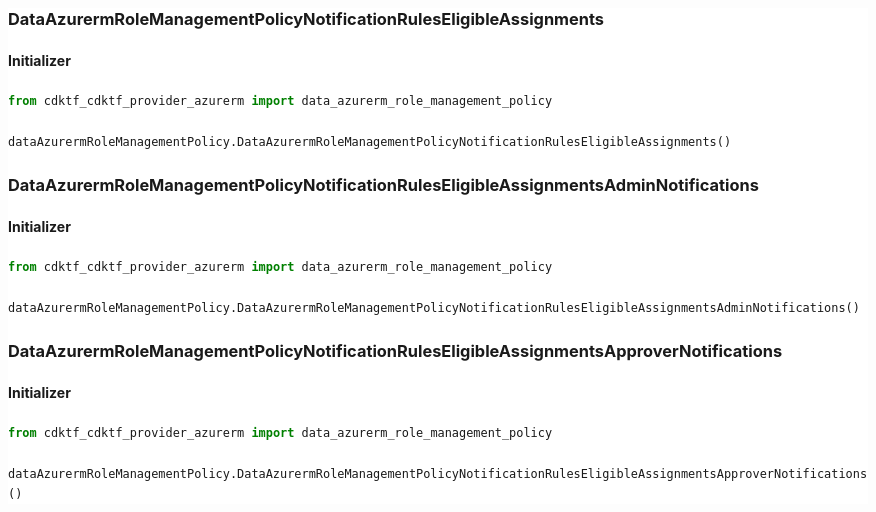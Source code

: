 
### DataAzurermRoleManagementPolicyNotificationRulesEligibleAssignments <a name="DataAzurermRoleManagementPolicyNotificationRulesEligibleAssignments" id="@cdktf/provider-azurerm.dataAzurermRoleManagementPolicy.DataAzurermRoleManagementPolicyNotificationRulesEligibleAssignments"></a>

#### Initializer <a name="Initializer" id="@cdktf/provider-azurerm.dataAzurermRoleManagementPolicy.DataAzurermRoleManagementPolicyNotificationRulesEligibleAssignments.Initializer"></a>

```python
from cdktf_cdktf_provider_azurerm import data_azurerm_role_management_policy

dataAzurermRoleManagementPolicy.DataAzurermRoleManagementPolicyNotificationRulesEligibleAssignments()
```


### DataAzurermRoleManagementPolicyNotificationRulesEligibleAssignmentsAdminNotifications <a name="DataAzurermRoleManagementPolicyNotificationRulesEligibleAssignmentsAdminNotifications" id="@cdktf/provider-azurerm.dataAzurermRoleManagementPolicy.DataAzurermRoleManagementPolicyNotificationRulesEligibleAssignmentsAdminNotifications"></a>

#### Initializer <a name="Initializer" id="@cdktf/provider-azurerm.dataAzurermRoleManagementPolicy.DataAzurermRoleManagementPolicyNotificationRulesEligibleAssignmentsAdminNotifications.Initializer"></a>

```python
from cdktf_cdktf_provider_azurerm import data_azurerm_role_management_policy

dataAzurermRoleManagementPolicy.DataAzurermRoleManagementPolicyNotificationRulesEligibleAssignmentsAdminNotifications()
```


### DataAzurermRoleManagementPolicyNotificationRulesEligibleAssignmentsApproverNotifications <a name="DataAzurermRoleManagementPolicyNotificationRulesEligibleAssignmentsApproverNotifications" id="@cdktf/provider-azurerm.dataAzurermRoleManagementPolicy.DataAzurermRoleManagementPolicyNotificationRulesEligibleAssignmentsApproverNotifications"></a>

#### Initializer <a name="Initializer" id="@cdktf/provider-azurerm.dataAzurermRoleManagementPolicy.DataAzurermRoleManagementPolicyNotificationRulesEligibleAssignmentsApproverNotifications.Initializer"></a>

```python
from cdktf_cdktf_provider_azurerm import data_azurerm_role_management_policy

dataAzurermRoleManagementPolicy.DataAzurermRoleManagementPolicyNotificationRulesEligibleAssignmentsApproverNotifications()
```
